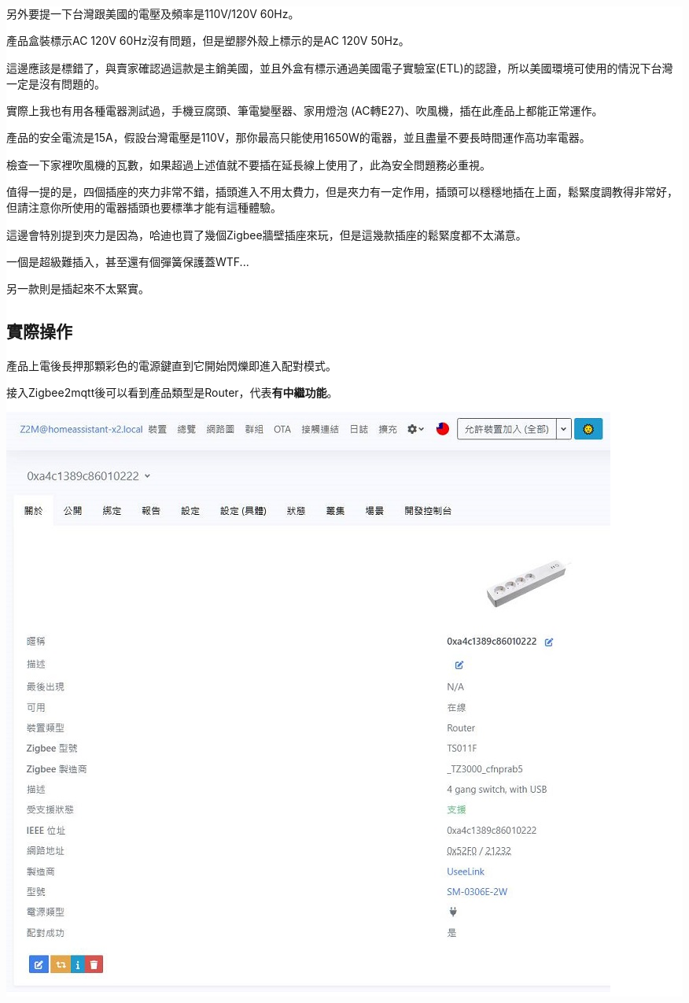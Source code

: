 另外要提一下台灣跟美國的電壓及頻率是110V/120V 60Hz。

產品盒裝標示AC 120V 60Hz沒有問題，但是塑膠外殼上標示的是AC 120V 50Hz。

這邊應該是標錯了，與賣家確認過這款是主銷美國，並且外盒有標示通過美國電子實驗室(ETL)的認證，所以美國環境可使用的情況下台灣一定是沒有問題的。

實際上我也有用各種電器測試過，手機豆腐頭、筆電變壓器、家用燈泡 (AC轉E27)、吹風機，插在此產品上都能正常運作。

產品的安全電流是15A，假設台灣電壓是110V，那你最高只能使用1650W的電器，並且盡量不要長時間運作高功率電器。

檢查一下家裡吹風機的瓦數，如果超過上述值就不要插在延長線上使用了，此為安全問題務必重視。

值得一提的是，四個插座的夾力非常不錯，插頭進入不用太費力，但是夾力有一定作用，插頭可以穩穩地插在上面，鬆緊度調教得非常好，但請注意你所使用的電器插頭也要標準才能有這種體驗。

這邊會特別提到夾力是因為，哈迪也買了幾個Zigbee牆壁插座來玩，但是這幾款插座的鬆緊度都不太滿意。

一個是超級難插入，甚至還有個彈簧保護蓋WTF...

另一款則是插起來不太緊實。

## 實際操作

產品上電後長押那顆彩色的電源鍵直到它開始閃爍即進入配對模式。

接入Zigbee2mqtt後可以看到產品類型是Router，代表**有中繼功能**。

![](attachments/tuya_power_strip/4.jpg)
